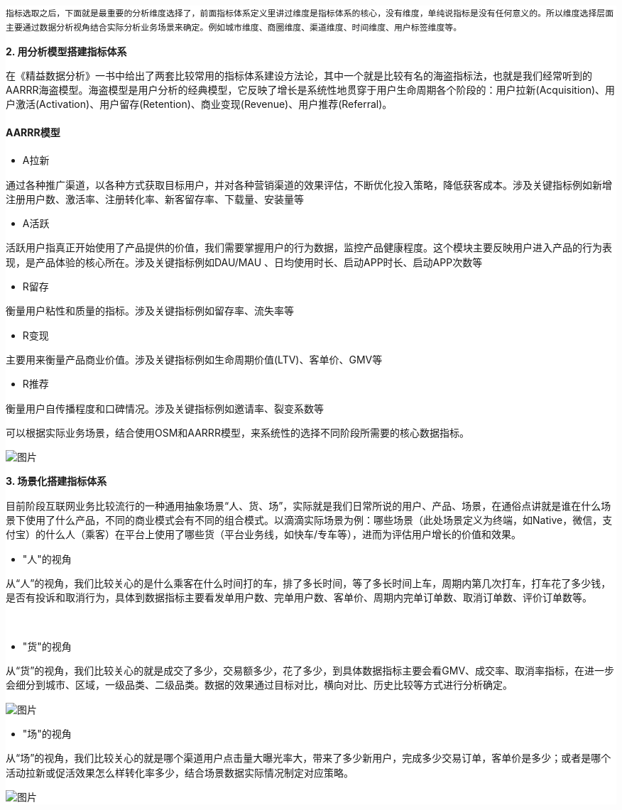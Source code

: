 ```
指标选取之后，下面就是最重要的分析维度选择了，前面指标体系定义里讲过维度是指标体系的核心，没有维度，单纯说指标是没有任何意义的。所以维度选择层面主要通过数据分析视角结合实际分析业务场景来确定。例如城市维度、商圈维度、渠道维度、时间维度、用户标签维度等。
```

**2. 用分析模型搭建指标体系**

在《精益数据分析》一书中给出了两套比较常用的指标体系建设方法论，其中一个就是比较有名的海盗指标法，也就是我们经常听到的AARRR海盗模型。海盗模型是用户分析的经典模型，它反映了增长是系统性地贯穿于用户生命周期各个阶段的：用户拉新(Acquisition)、用户激活(Activation)、用户留存(Retention)、商业变现(Revenue)、用户推荐(Referral)。

#### AARRR模型

- A拉新

通过各种推广渠道，以各种方式获取目标用户，并对各种营销渠道的效果评估，不断优化投入策略，降低获客成本。涉及关键指标例如新增注册用户数、激活率、注册转化率、新客留存率、下载量、安装量等

- A活跃

活跃用户指真正开始使用了产品提供的价值，我们需要掌握用户的行为数据，监控产品健康程度。这个模块主要反映用户进入产品的行为表现，是产品体验的核心所在。涉及关键指标例如DAU/MAU 、日均使用时长、启动APP时长、启动APP次数等

- R留存

衡量用户粘性和质量的指标。涉及关键指标例如留存率、流失率等

- R变现

主要用来衡量产品商业价值。涉及关键指标例如生命周期价值(LTV)、客单价、GMV等

- R推荐

衡量用户自传播程度和口碑情况。涉及关键指标例如邀请率、裂变系数等

可以根据实际业务场景，结合使用OSM和AARRR模型，来系统性的选择不同阶段所需要的核心数据指标。

![图片](https://mmbiz.qpic.cn/mmbiz_png/UdK9ByfMT2O2l0ALYnv0E7DDgibicicTvb7j3aib3dTOYNcXfkIDiavBL6KNyMJU9iba40JysVxhFEibiauRxl9ttTNOvQ/640?wx_fmt=png&tp=webp&wxfrom=5&wx_lazy=1&wx_co=1)

**3. 场景化搭建指标体系**

目前阶段互联网业务比较流行的一种通用抽象场景“人、货、场”，实际就是我们日常所说的用户、产品、场景，在通俗点讲就是谁在什么场景下使用了什么产品，不同的商业模式会有不同的组合模式。以滴滴实际场景为例：哪些场景（此处场景定义为终端，如Native，微信，支付宝）的什么人（乘客）在平台上使用了哪些货（平台业务线，如快车/专车等），进而为评估用户增长的价值和效果。

- "人"的视角

从“人”的视角，我们比较关心的是什么乘客在什么时间打的车，排了多长时间，等了多长时间上车，周期内第几次打车，打车花了多少钱，是否有投诉和取消行为，具体到数据指标主要看发单用户数、完单用户数、客单价、周期内完单订单数、取消订单数、评价订单数等。

![图片](data:image/gif;base64,iVBORw0KGgoAAAANSUhEUgAAAAEAAAABCAYAAAAfFcSJAAAADUlEQVQImWNgYGBgAAAABQABh6FO1AAAAABJRU5ErkJggg==)

- "货"的视角

从“货”的视角，我们比较关心的就是成交了多少，交易额多少，花了多少，到具体数据指标主要会看GMV、成交率、取消率指标，在进一步会细分到城市、区域，一级品类、二级品类。数据的效果通过目标对比，横向对比、历史比较等方式进行分析确定。

![图片](https://mmbiz.qpic.cn/mmbiz_png/UdK9ByfMT2O2l0ALYnv0E7DDgibicicTvb7PVmXSAGeHM57soCFJibrYZVyLeslhxHVYHh1XnK5g5YibrXsRhyC0x3g/640?wx_fmt=png&tp=webp&wxfrom=5&wx_lazy=1&wx_co=1)

- "场"的视角

从“场”的视角，我们比较关心的就是哪个渠道用户点击量大曝光率大，带来了多少新用户，完成多少交易订单，客单价是多少；或者是哪个活动拉新或促活效果怎么样转化率多少，结合场景数据实际情况制定对应策略。

![图片](https://mmbiz.qpic.cn/mmbiz_png/UdK9ByfMT2O2l0ALYnv0E7DDgibicicTvb7LjsR9fFviatMNnIE5C2gkb5RIibjQ9yen3qjnVeRITFYebxTSATQQttA/640?wx_fmt=png&tp=webp&wxfrom=5&wx_lazy=1&wx_co=1)
